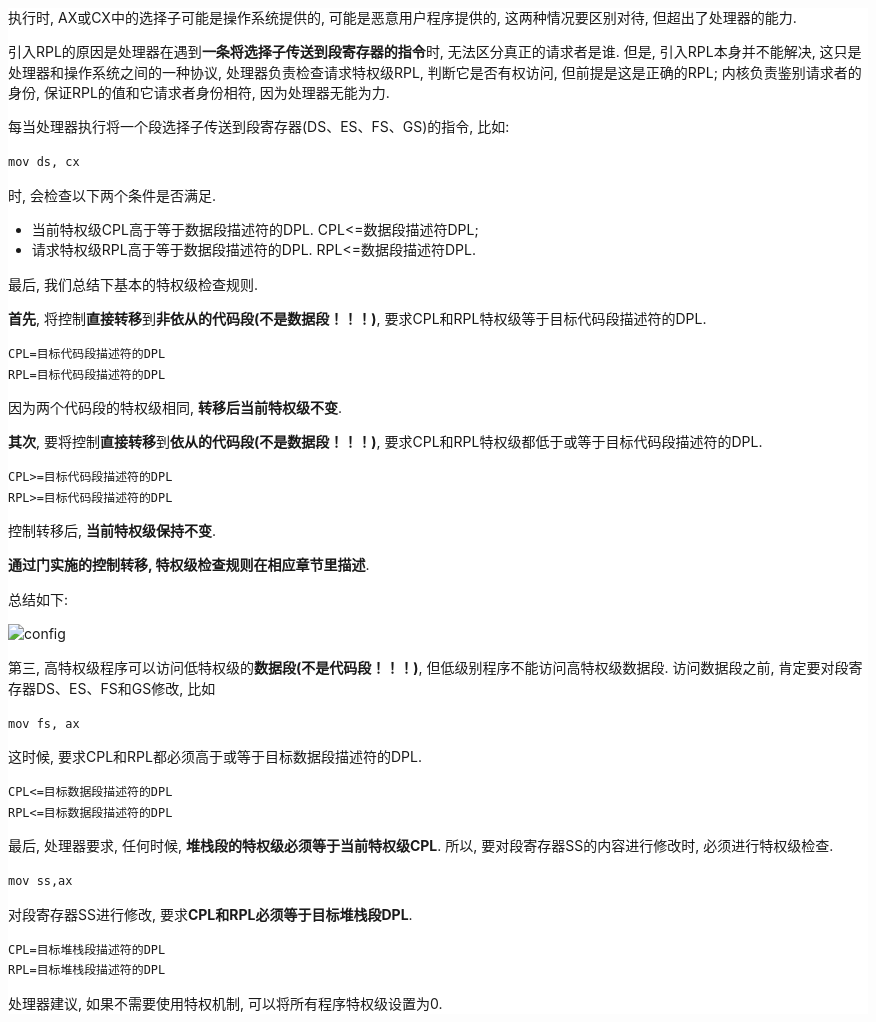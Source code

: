 执行时, AX或CX中的选择子可能是操作系统提供的, 可能是恶意用户程序提供的, 这两种情况要区别对待, 但超出了处理器的能力. 

引入RPL的原因是处理器在遇到**一条将选择子传送到段寄存器的指令**时, 无法区分真正的请求者是谁. 但是, 引入RPL本身并不能解决, 这只是处理器和操作系统之间的一种协议, 处理器负责检查请求特权级RPL, 判断它是否有权访问, 但前提是这是正确的RPL; 内核负责鉴别请求者的身份, 保证RPL的值和它请求者身份相符, 因为处理器无能为力. 

每当处理器执行将一个段选择子传送到段寄存器(DS、ES、FS、GS)的指令, 比如: 

```
mov ds, cx
```

时, 会检查以下两个条件是否满足. 

- 当前特权级CPL高于等于数据段描述符的DPL. CPL<=数据段描述符DPL;
- 请求特权级RPL高于等于数据段描述符的DPL. RPL<=数据段描述符DPL. 
 
最后, 我们总结下基本的特权级检查规则. 

**首先**, 将控制**直接转移**到**非依从的代码段(不是数据段！！！)**, 要求CPL和RPL特权级等于目标代码段描述符的DPL. 

```
CPL=目标代码段描述符的DPL
RPL=目标代码段描述符的DPL
```

因为两个代码段的特权级相同, **转移后当前特权级不变**. 

**其次**, 要将控制**直接转移**到**依从的代码段(不是数据段！！！)**, 要求CPL和RPL特权级都低于或等于目标代码段描述符的DPL. 

```
CPL>=目标代码段描述符的DPL
RPL>=目标代码段描述符的DPL
```

控制转移后, **当前特权级保持不变**. 

**通过门实施的控制转移, 特权级检查规则在相应章节里描述**. 

总结如下: 

![config](images/7.png)

第三, 高特权级程序可以访问低特权级的**数据段(不是代码段！！！)**, 但低级别程序不能访问高特权级数据段. 访问数据段之前, 肯定要对段寄存器DS、ES、FS和GS修改, 比如

```
mov fs, ax
```

这时候, 要求CPL和RPL都必须高于或等于目标数据段描述符的DPL. 

```
CPL<=目标数据段描述符的DPL
RPL<=目标数据段描述符的DPL
```

最后, 处理器要求, 任何时候, **堆栈段的特权级必须等于当前特权级CPL**. 所以, 要对段寄存器SS的内容进行修改时, 必须进行特权级检查. 

```
mov ss,ax
```

对段寄存器SS进行修改, 要求**CPL和RPL必须等于目标堆栈段DPL**. 

```
CPL=目标堆栈段描述符的DPL
RPL=目标堆栈段描述符的DPL
```

处理器建议, 如果不需要使用特权机制, 可以将所有程序特权级设置为0. 